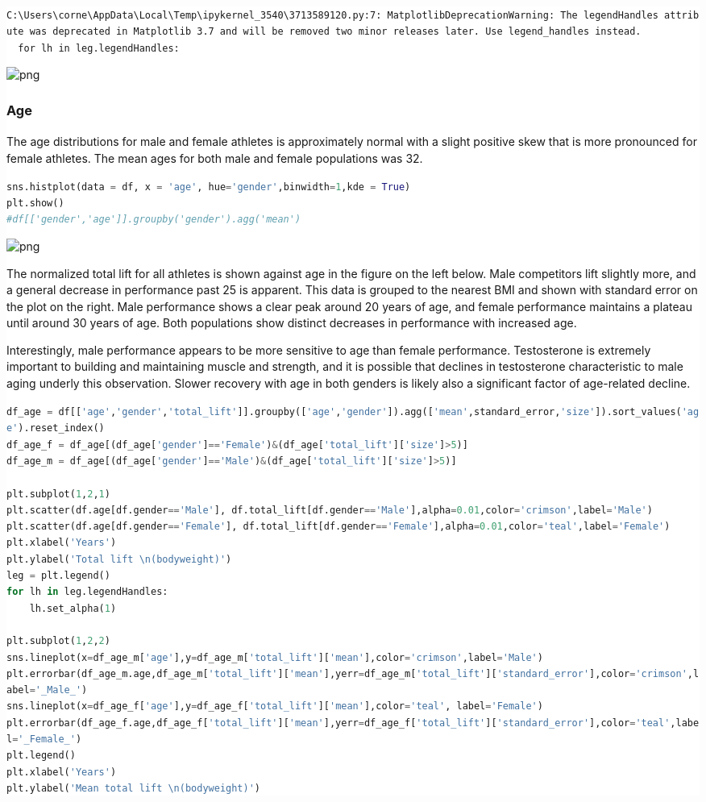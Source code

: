     C:\Users\corne\AppData\Local\Temp\ipykernel_3540\3713589120.py:7: MatplotlibDeprecationWarning: The legendHandles attribute was deprecated in Matplotlib 3.7 and will be removed two minor releases later. Use legend_handles instead.
      for lh in leg.legendHandles:
    


    
![png](output_37_1.png)
    


### Age 

The age distributions for male and female athletes is approximately normal with a slight positive skew that is more pronounced for female athletes. The mean ages for both male and female populations was 32. 


```python
sns.histplot(data = df, x = 'age', hue='gender',binwidth=1,kde = True)
plt.show()
#df[['gender','age']].groupby('gender').agg('mean')
```


    
![png](output_39_0.png)
    


The normalized total lift for all athletes is shown against age in the figure on the left below. Male competitors lift slightly more, and a general decrease in performance past 25 is apparent. This data is grouped to the nearest BMI and shown with standard error on the plot on the right. Male performance shows a clear peak around 20 years of age, and female performance maintains a plateau until around 30 years of age. Both populations show distinct decreases in performance with increased age.

Interestingly, male performance appears to be more sensitive to age than female performance. Testosterone is extremely important to building and maintaining muscle and strength, and it is possible that declines in testosterone characteristic to male aging underly this observation. Slower recovery with age in both genders is likely also a significant factor of age-related decline. 


```python
df_age = df[['age','gender','total_lift']].groupby(['age','gender']).agg(['mean',standard_error,'size']).sort_values('age').reset_index()
df_age_f = df_age[(df_age['gender']=='Female')&(df_age['total_lift']['size']>5)]
df_age_m = df_age[(df_age['gender']=='Male')&(df_age['total_lift']['size']>5)]

plt.subplot(1,2,1)
plt.scatter(df.age[df.gender=='Male'], df.total_lift[df.gender=='Male'],alpha=0.01,color='crimson',label='Male')
plt.scatter(df.age[df.gender=='Female'], df.total_lift[df.gender=='Female'],alpha=0.01,color='teal',label='Female')
plt.xlabel('Years')
plt.ylabel('Total lift \n(bodyweight)')
leg = plt.legend()
for lh in leg.legendHandles: 
    lh.set_alpha(1)

plt.subplot(1,2,2)
sns.lineplot(x=df_age_m['age'],y=df_age_m['total_lift']['mean'],color='crimson',label='Male')
plt.errorbar(df_age_m.age,df_age_m['total_lift']['mean'],yerr=df_age_m['total_lift']['standard_error'],color='crimson',label='_Male_')
sns.lineplot(x=df_age_f['age'],y=df_age_f['total_lift']['mean'],color='teal', label='Female')
plt.errorbar(df_age_f.age,df_age_f['total_lift']['mean'],yerr=df_age_f['total_lift']['standard_error'],color='teal',label='_Female_')
plt.legend()
plt.xlabel('Years')
plt.ylabel('Mean total lift \n(bodyweight)')

```